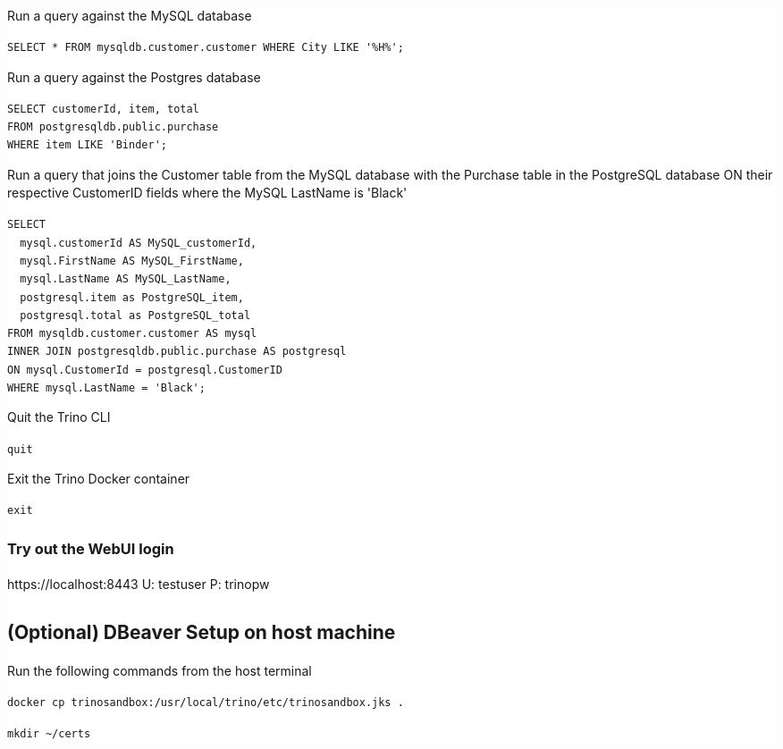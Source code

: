 Run a query against the MySQL database

```
SELECT * FROM mysqldb.customer.customer WHERE City LIKE '%H%';
```

Run a query against the Postgres database

```
SELECT customerId, item, total
FROM postgresqldb.public.purchase
WHERE item LIKE 'Binder';
```

Run a query that joins the Customer table from the MySQL database with the Purchase table in the PostgreSQL database ON their respective CustomerID fields where the MySQL LastName is 'Black'

```
SELECT
  mysql.customerId AS MySQL_customerId,
  mysql.FirstName AS MySQL_FirstName,
  mysql.LastName AS MySQL_LastName,
  postgresql.item as PostgreSQL_item,
  postgresql.total as PostgreSQL_total
FROM mysqldb.customer.customer AS mysql
INNER JOIN postgresqldb.public.purchase AS postgresql
ON mysql.CustomerId = postgresql.CustomerID
WHERE mysql.LastName = 'Black';
```

Quit the Trino CLI

```
quit
```

Exit the Trino Docker container

```
exit
```

### Try out the WebUI login

https://localhost:8443
U: testuser
P: trinopw

## (Optional) DBeaver Setup on host machine

Run the following commands from the host terminal

```
docker cp trinosandbox:/usr/local/trino/etc/trinosandbox.jks .
```

```
mkdir ~/certs
```
